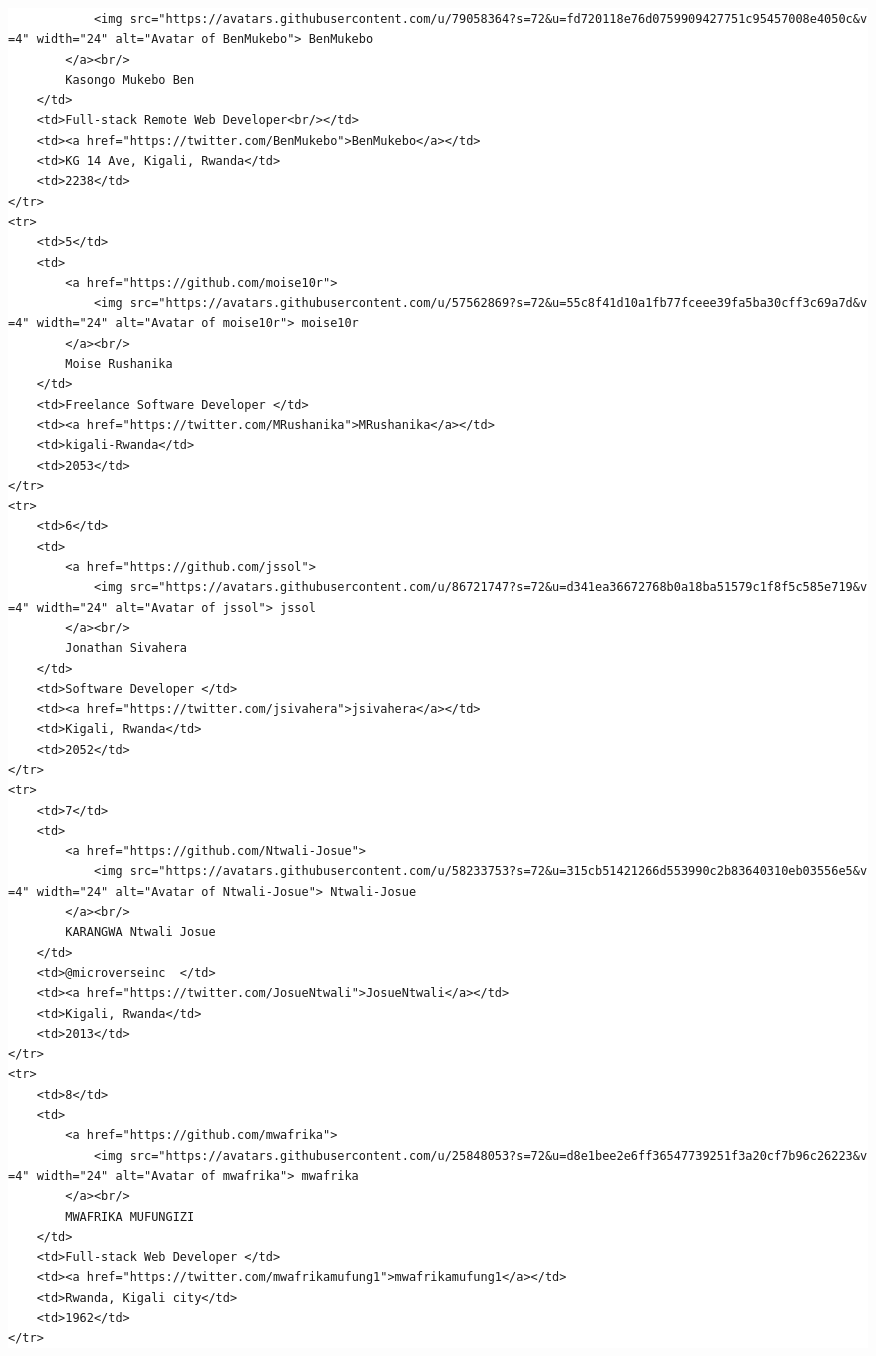 				<img src="https://avatars.githubusercontent.com/u/79058364?s=72&u=fd720118e76d0759909427751c95457008e4050c&v=4" width="24" alt="Avatar of BenMukebo"> BenMukebo
			</a><br/>
			Kasongo Mukebo Ben
		</td>
		<td>Full-stack Remote Web Developer<br/></td>
		<td><a href="https://twitter.com/BenMukebo">BenMukebo</a></td>
		<td>KG 14 Ave, Kigali, Rwanda</td>
		<td>2238</td>
	</tr>
	<tr>
		<td>5</td>
		<td>
			<a href="https://github.com/moise10r">
				<img src="https://avatars.githubusercontent.com/u/57562869?s=72&u=55c8f41d10a1fb77fceee39fa5ba30cff3c69a7d&v=4" width="24" alt="Avatar of moise10r"> moise10r
			</a><br/>
			Moise Rushanika
		</td>
		<td>Freelance Software Developer </td>
		<td><a href="https://twitter.com/MRushanika">MRushanika</a></td>
		<td>kigali-Rwanda</td>
		<td>2053</td>
	</tr>
	<tr>
		<td>6</td>
		<td>
			<a href="https://github.com/jssol">
				<img src="https://avatars.githubusercontent.com/u/86721747?s=72&u=d341ea36672768b0a18ba51579c1f8f5c585e719&v=4" width="24" alt="Avatar of jssol"> jssol
			</a><br/>
			Jonathan Sivahera
		</td>
		<td>Software Developer </td>
		<td><a href="https://twitter.com/jsivahera">jsivahera</a></td>
		<td>Kigali, Rwanda</td>
		<td>2052</td>
	</tr>
	<tr>
		<td>7</td>
		<td>
			<a href="https://github.com/Ntwali-Josue">
				<img src="https://avatars.githubusercontent.com/u/58233753?s=72&u=315cb51421266d553990c2b83640310eb03556e5&v=4" width="24" alt="Avatar of Ntwali-Josue"> Ntwali-Josue
			</a><br/>
			KARANGWA Ntwali Josue 
		</td>
		<td>@microverseinc  </td>
		<td><a href="https://twitter.com/JosueNtwali">JosueNtwali</a></td>
		<td>Kigali, Rwanda</td>
		<td>2013</td>
	</tr>
	<tr>
		<td>8</td>
		<td>
			<a href="https://github.com/mwafrika">
				<img src="https://avatars.githubusercontent.com/u/25848053?s=72&u=d8e1bee2e6ff36547739251f3a20cf7b96c26223&v=4" width="24" alt="Avatar of mwafrika"> mwafrika
			</a><br/>
			MWAFRIKA MUFUNGIZI 
		</td>
		<td>Full-stack Web Developer </td>
		<td><a href="https://twitter.com/mwafrikamufung1">mwafrikamufung1</a></td>
		<td>Rwanda, Kigali city</td>
		<td>1962</td>
	</tr>
